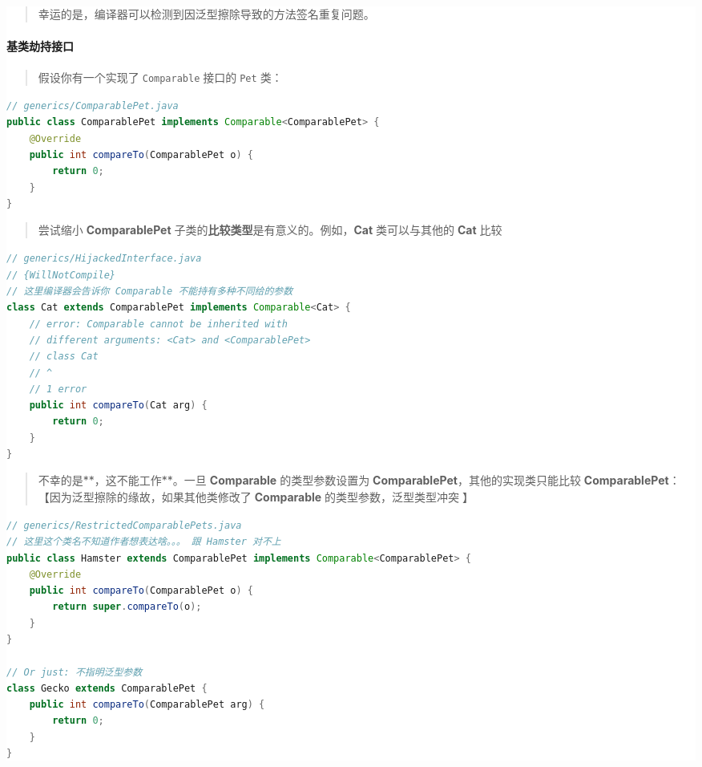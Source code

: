 > 幸运的是，编译器可以检测到因泛型擦除导致的方法签名重复问题。

#### 基类劫持接口

> 假设你有一个实现了 `Comparable` 接口的 `Pet` 类：

```java
// generics/ComparablePet.java
public class ComparablePet implements Comparable<ComparablePet> {
    @Override
    public int compareTo(ComparablePet o) {
        return 0;
    }
}

```



> 尝试缩小 **ComparablePet** 子类的**比较类型**是有意义的。例如，**Cat** 类可以与其他的 **Cat** 比较

```java
// generics/HijackedInterface.java
// {WillNotCompile}
// 这里编译器会告诉你 Comparable 不能持有多种不同给的参数
class Cat extends ComparablePet implements Comparable<Cat> {
    // error: Comparable cannot be inherited with
    // different arguments: <Cat> and <ComparablePet>
    // class Cat
    // ^
    // 1 error
    public int compareTo(Cat arg) {
        return 0;
    }
}

```

> 不幸的是**，这不能工作**。一旦 **Comparable** 的类型参数设置为 **ComparablePet**，其他的实现类只能比较 **ComparablePet**：【因为泛型擦除的缘故，如果其他类修改了 **Comparable** 的类型参数，泛型类型冲突 】

```java
// generics/RestrictedComparablePets.java
// 这里这个类名不知道作者想表达啥。。。 跟 Hamster 对不上
public class Hamster extends ComparablePet implements Comparable<ComparablePet> {
    @Override
    public int compareTo(ComparablePet o) {
        return super.compareTo(o);
    }
}

// Or just: 不指明泛型参数
class Gecko extends ComparablePet {
    public int compareTo(ComparablePet arg) {
        return 0;
    }
}
```
